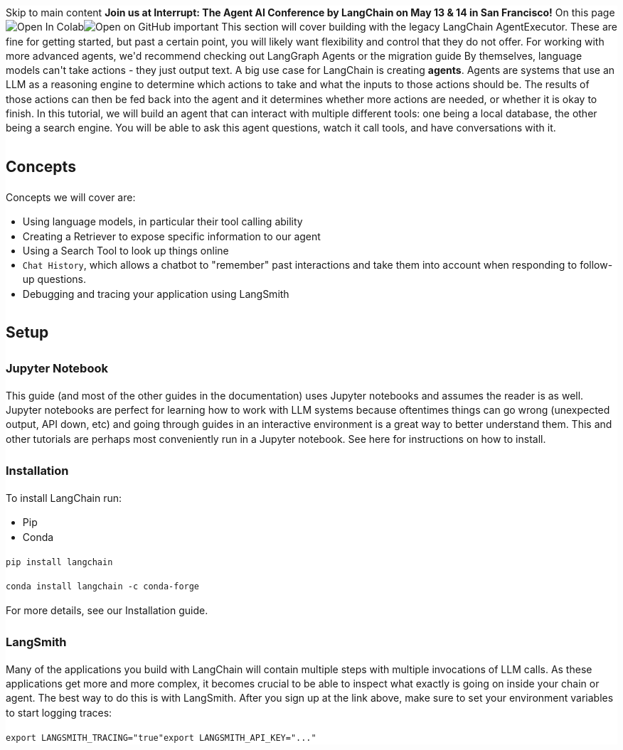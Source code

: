 Skip to main content
**Join us at Interrupt: The Agent AI Conference by LangChain on May 13 & 14 in San Francisco!**
On this page
![Open In Colab](https://colab.research.google.com/assets/colab-badge.svg)![Open on GitHub](https://img.shields.io/badge/Open%20on%20GitHub-grey?logo=github&logoColor=white)
important
This section will cover building with the legacy LangChain AgentExecutor. These are fine for getting started, but past a certain point, you will likely want flexibility and control that they do not offer. For working with more advanced agents, we'd recommend checking out LangGraph Agents or the migration guide
By themselves, language models can't take actions - they just output text. A big use case for LangChain is creating **agents**. Agents are systems that use an LLM as a reasoning engine to determine which actions to take and what the inputs to those actions should be. The results of those actions can then be fed back into the agent and it determines whether more actions are needed, or whether it is okay to finish.
In this tutorial, we will build an agent that can interact with multiple different tools: one being a local database, the other being a search engine. You will be able to ask this agent questions, watch it call tools, and have conversations with it.
## Concepts​
Concepts we will cover are:
  * Using language models, in particular their tool calling ability
  * Creating a Retriever to expose specific information to our agent
  * Using a Search Tool to look up things online
  * `Chat History`, which allows a chatbot to "remember" past interactions and take them into account when responding to follow-up questions.
  * Debugging and tracing your application using LangSmith


## Setup​
### Jupyter Notebook​
This guide (and most of the other guides in the documentation) uses Jupyter notebooks and assumes the reader is as well. Jupyter notebooks are perfect for learning how to work with LLM systems because oftentimes things can go wrong (unexpected output, API down, etc) and going through guides in an interactive environment is a great way to better understand them.
This and other tutorials are perhaps most conveniently run in a Jupyter notebook. See here for instructions on how to install.
### Installation​
To install LangChain run:
  * Pip
  * Conda


```
pip install langchain
```

```
conda install langchain -c conda-forge
```

For more details, see our Installation guide.
### LangSmith​
Many of the applications you build with LangChain will contain multiple steps with multiple invocations of LLM calls. As these applications get more and more complex, it becomes crucial to be able to inspect what exactly is going on inside your chain or agent. The best way to do this is with LangSmith.
After you sign up at the link above, make sure to set your environment variables to start logging traces:
```
export LANGSMITH_TRACING="true"export LANGSMITH_API_KEY="..."
```
